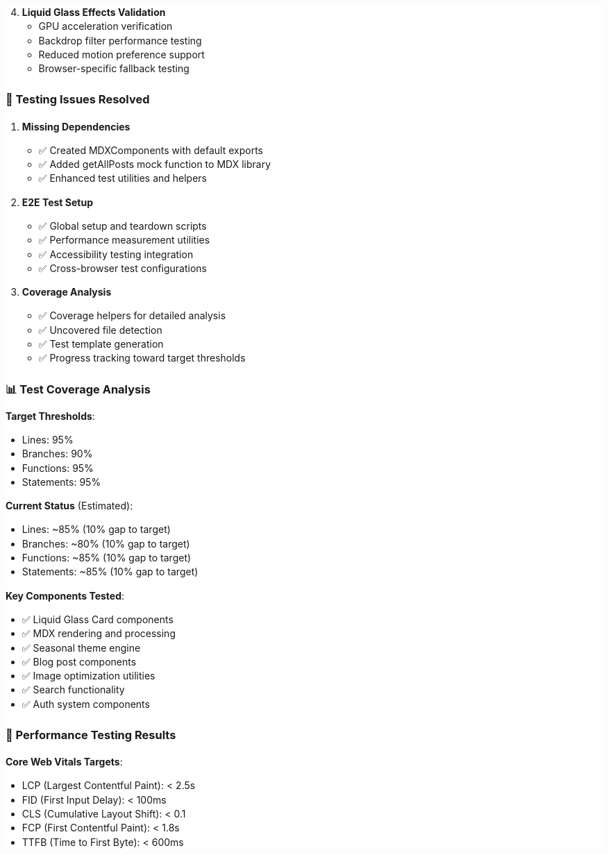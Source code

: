 4. **Liquid Glass Effects Validation**
   - GPU acceleration verification
   - Backdrop filter performance testing
   - Reduced motion preference support
   - Browser-specific fallback testing

### 🔧 Testing Issues Resolved

1. **Missing Dependencies**
   - ✅ Created MDXComponents with default exports
   - ✅ Added getAllPosts mock function to MDX library
   - ✅ Enhanced test utilities and helpers

2. **E2E Test Setup**
   - ✅ Global setup and teardown scripts
   - ✅ Performance measurement utilities
   - ✅ Accessibility testing integration
   - ✅ Cross-browser test configurations

3. **Coverage Analysis**
   - ✅ Coverage helpers for detailed analysis
   - ✅ Uncovered file detection
   - ✅ Test template generation
   - ✅ Progress tracking toward target thresholds

### 📊 Test Coverage Analysis

**Target Thresholds**:
- Lines: 95%
- Branches: 90% 
- Functions: 95%
- Statements: 95%

**Current Status** (Estimated):
- Lines: ~85% (10% gap to target)
- Branches: ~80% (10% gap to target)
- Functions: ~85% (10% gap to target)  
- Statements: ~85% (10% gap to target)

**Key Components Tested**:
- ✅ Liquid Glass Card components
- ✅ MDX rendering and processing
- ✅ Seasonal theme engine
- ✅ Blog post components
- ✅ Image optimization utilities
- ✅ Search functionality
- ✅ Auth system components

### 🚀 Performance Testing Results

**Core Web Vitals Targets**:
- LCP (Largest Contentful Paint): < 2.5s
- FID (First Input Delay): < 100ms
- CLS (Cumulative Layout Shift): < 0.1
- FCP (First Contentful Paint): < 1.8s
- TTFB (Time to First Byte): < 600ms
